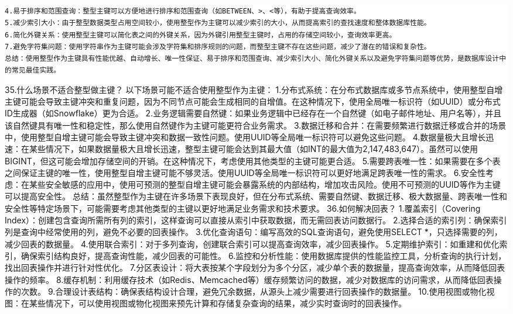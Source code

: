     4.易于排序和范围查询：整型主键可以方便地进行排序和范围查询（如BETWEEN、>、<等），有助于提高查询效率。
    5.减少索引大小：由于整型数据类型占用空间较小，使用整型作为主键可以减少索引的大小，从而提高索引的查找速度和整体数据库性能。
    6.简化外键关系：使用整型主键可以简化表之间的外键关系，因为外键引用整型主键时，占用的存储空间较小，查询效率更高。
    7.避免字符集问题：使用字符串作为主键可能会涉及字符集和排序规则的问题，而整型主键不存在这些问题，减少了潜在的错误和复杂性。
    总结：使用整型作为主键具有性能优越、自动增长、唯一性保证、易于排序和范围查询、减少索引大小、简化外键关系以及避免字符集问题等优势，是数据库设计中的常见最佳实践。
35.什么场景不适合整型做主键？
    以下场景可能不适合使用整型作为主键：
    1.分布式系统：在分布式数据库或多节点系统中，使用整型自增主键可能会导致主键冲突和重复问题，因为不同节点可能会生成相同的自增值。在这种情况下，使用全局唯一标识符（如UUID）或分布式ID生成器（如Snowflake）更为合适。
    2.业务逻辑需要自然键：如果业务逻辑中已经存在一个自然键（如电子邮件地址、用户名等），并且该自然键具有唯一性和稳定性，那么使用自然键作为主键可能更符合业务需求。
    3.数据迁移和合并：在需要频繁进行数据迁移或合并的场景中，使用整型自增主键可能会导致主键冲突和数据一致性问题。使用UUID等全局唯一标识符可以避免这些问题。
    4.数据量极大且增长迅速：在某些情况下，如果数据量极大且增长迅速，整型主键可能会达到其最大值（如INT的最大值为2,147,483,647）。虽然可以使用BIGINT，但这可能会增加存储空间的开销。在这种情况下，考虑使用其他类型的主键可能更合适。
    5.需要跨表唯一性：如果需要在多个表之间保证主键的唯一性，使用整型自增主键可能不够灵活。使用UUID等全局唯一标识符可以更好地满足跨表唯一性的需求。
    6.安全性考虑：在某些安全敏感的应用中，使用可预测的整型自增主键可能会暴露系统的内部结构，增加攻击风险。使用不可预测的UUID等作为主键可以提高安全性。
    总结：虽然整型作为主键在许多场景下表现良好，但在分布式系统、需要自然键、数据迁移、极大数据量、跨表唯一性和安全性等特定场景下，可能需要考虑其他类型的主键以更好地满足业务需求和技术要求。
36.如何解决回表？
    1.覆盖索引（Covering Index）：创建包含查询所需所有列的索引，这样查询可以直接从索引中获取数据，而无需回表访问数据行。
    2.选择合适的索引列：确保索引列是查询中经常使用的列，避免不必要的回表操作。
    3.优化查询语句：编写高效的SQL查询语句，避免使用SELECT *，只选择需要的列，减少回表的数据量。
    4.使用联合索引：对于多列查询，创建联合索引可以提高查询效率，减少回表操作。
    5.定期维护索引：如重建和优化索引，确保索引结构良好，提高查询性能，减少回表的可能性。
    6.监控和分析性能：使用数据库提供的性能监控工具，分析查询的执行计划，找出回表操作并进行针对性优化。
    7.分区表设计：将大表按某个字段划分为多个分区，减少单个表的数据量，提高查询效率，从而降低回表操作的频率。
    8.缓存机制：利用缓存技术（如Redis、Memcached等）缓存频繁访问的数据，减少对数据库的访问需求，从而降低回表操作的次数。
    9.合理设计表结构：确保表结构设计合理，避免冗余数据，从源头上减少需要进行回表操作的数据量。
    10.使用视图或物化视图：在某些情况下，可以使用视图或物化视图来预先计算和存储复杂查询的结果，减少实时查询时的回表操作。



